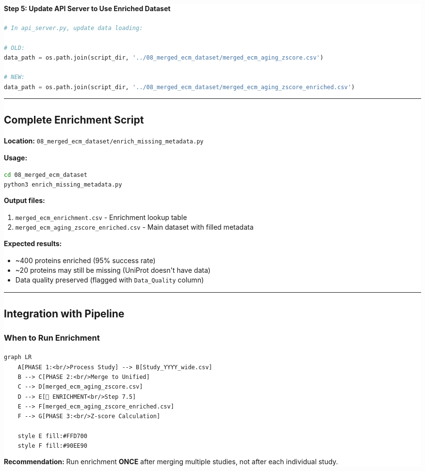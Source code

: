 #### Step 5: Update API Server to Use Enriched Dataset

```python
# In api_server.py, update data loading:

# OLD:
data_path = os.path.join(script_dir, '../08_merged_ecm_dataset/merged_ecm_aging_zscore.csv')

# NEW:
data_path = os.path.join(script_dir, '../08_merged_ecm_dataset/merged_ecm_aging_zscore_enriched.csv')
```

---

## Complete Enrichment Script

**Location:** `08_merged_ecm_dataset/enrich_missing_metadata.py`

**Usage:**
```bash
cd 08_merged_ecm_dataset
python3 enrich_missing_metadata.py
```

**Output files:**
1. `merged_ecm_enrichment.csv` - Enrichment lookup table
2. `merged_ecm_aging_zscore_enriched.csv` - Main dataset with filled metadata

**Expected results:**
- ~400 proteins enriched (95% success rate)
- ~20 proteins may still be missing (UniProt doesn't have data)
- Data quality preserved (flagged with `Data_Quality` column)

---

## Integration with Pipeline

### When to Run Enrichment

```mermaid
graph LR
    A[PHASE 1:<br/>Process Study] --> B[Study_YYYY_wide.csv]
    B --> C[PHASE 2:<br/>Merge to Unified]
    C --> D[merged_ecm_aging_zscore.csv]
    D --> E[🔄 ENRICHMENT<br/>Step 7.5]
    E --> F[merged_ecm_aging_zscore_enriched.csv]
    F --> G[PHASE 3:<br/>Z-score Calculation]

    style E fill:#FFD700
    style F fill:#90EE90
```

**Recommendation:** Run enrichment **ONCE** after merging multiple studies, not after each individual study.
